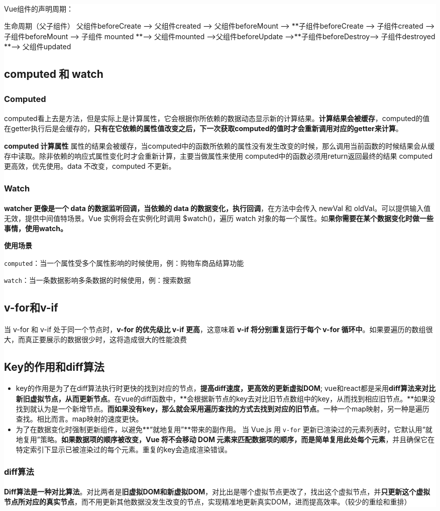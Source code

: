 

Vue组件的声明周期：

生命周期（父子组件） 父组件beforeCreate --> 父组件created --> 父组件beforeMount --> **子组件beforeCreate --> 子组件created --> 子组件beforeMount --> 子组件 mounted **--> 父组件mounted -->父组件beforeUpdate -->**子组件beforeDestroy--> 子组件destroyed **--> 父组件updated



## computed 和 watch



### Computed

computed看上去是方法，但是实际上是计算属性，它会根据你所依赖的数据动态显示新的计算结果。**计算结果会被缓存**，computed的值在getter执行后是会缓存的，**只有在它依赖的属性值改变之后，下一次获取computed的值时才会重新调用对应的getter来计算**。

**computed 计算属性** 属性的结果会被缓存，当computed中的函数所依赖的属性没有发生改变的时候，那么调用当前函数的时候结果会从缓存中读取。除非依赖的响应式属性变化时才会重新计算，主要当做属性来使用 computed中的函数必须用return返回最终的结果 computed更高效，优先使用。data 不改变，computed 不更新。



### Watch

**watcher 更像是一个 data 的数据监听回调，当依赖的 data 的数据变化，执行回调**，在方法中会传入 newVal 和 oldVal。可以提供输入值无效，提供中间值特场景。Vue 实例将会在实例化时调用 $watch()，遍历 watch 对象的每一个属性。如**果你需要在某个数据变化时做一些事情，使用watch。**



**使用场景** 

`computed`：当一个属性受多个属性影响的时候使用，例：购物车商品结算功能

 `watch`：当一条数据影响多条数据的时候使用，例：搜索数据



## v-for和v-if

当 v-for 和 v-if 处于同一个节点时，**v-for 的优先级比 v-if 更高**，这意味着 **v-if 将分别重复运行于每个 v-for 循环中**。如果要遍历的数组很大，而真正要展示的数据很少时，这将造成很大的性能浪费



## Key的作用和diff算法

- key的作用是为了在diff算法执行时更快的找到对应的节点，**提高diff速度，更高效的更新虚拟DOM**;
	vue和react都是采用**diff算法来对比新旧虚拟节点，从而更新节点**。在vue的diff函数中，**会根据新节点的key去对比旧节点数组中的key，从而找到相应旧节点。**如果没找到就认为是一个新增节点。**而如果没有key，那么就会采用遍历查找的方式去找到对应的旧节点**。一种一个map映射，另一种是遍历查找。相比而言。map映射的速度更快。
- 为了在数据变化时强制更新组件，以避免**“就地复用”**带来的副作用。
	当 Vue.js 用 `v-for` 更新已渲染过的元素列表时，它默认用“就地复用”策略。**如果数据项的顺序被改变，Vue 将不会移动 DOM 元素来匹配数据项的顺序，而是简单复用此处每个元素**，并且确保它在特定索引下显示已被渲染过的每个元素。重复的key会造成渲染错误。



### diff算法

**Diff算法是一种对比算法**。对比两者是**旧虚拟DOM和新虚拟DOM**，对比出是哪个虚拟节点更改了，找出这个虚拟节点，并**只更新这个虚拟节点所对应的真实节点**，而不用更新其他数据没发生改变的节点，实现精准地更新真实DOM，进而提高效率。（较少的重绘和重排）
